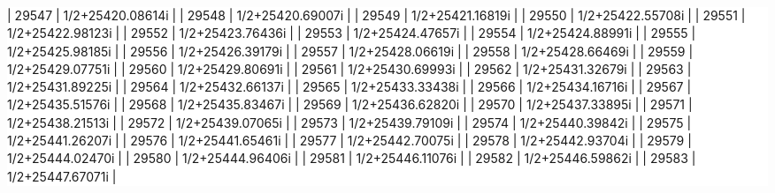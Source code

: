 |  29547 | 1/2+25420.08614i |
|  29548 | 1/2+25420.69007i |
|  29549 | 1/2+25421.16819i |
|  29550 | 1/2+25422.55708i |
|  29551 | 1/2+25422.98123i |
|  29552 | 1/2+25423.76436i |
|  29553 | 1/2+25424.47657i |
|  29554 | 1/2+25424.88991i |
|  29555 | 1/2+25425.98185i |
|  29556 | 1/2+25426.39179i |
|  29557 | 1/2+25428.06619i |
|  29558 | 1/2+25428.66469i |
|  29559 | 1/2+25429.07751i |
|  29560 | 1/2+25429.80691i |
|  29561 | 1/2+25430.69993i |
|  29562 | 1/2+25431.32679i |
|  29563 | 1/2+25431.89225i |
|  29564 | 1/2+25432.66137i |
|  29565 | 1/2+25433.33438i |
|  29566 | 1/2+25434.16716i |
|  29567 | 1/2+25435.51576i |
|  29568 | 1/2+25435.83467i |
|  29569 | 1/2+25436.62820i |
|  29570 | 1/2+25437.33895i |
|  29571 | 1/2+25438.21513i |
|  29572 | 1/2+25439.07065i |
|  29573 | 1/2+25439.79109i |
|  29574 | 1/2+25440.39842i |
|  29575 | 1/2+25441.26207i |
|  29576 | 1/2+25441.65461i |
|  29577 | 1/2+25442.70075i |
|  29578 | 1/2+25442.93704i |
|  29579 | 1/2+25444.02470i |
|  29580 | 1/2+25444.96406i |
|  29581 | 1/2+25446.11076i |
|  29582 | 1/2+25446.59862i |
|  29583 | 1/2+25447.67071i |
